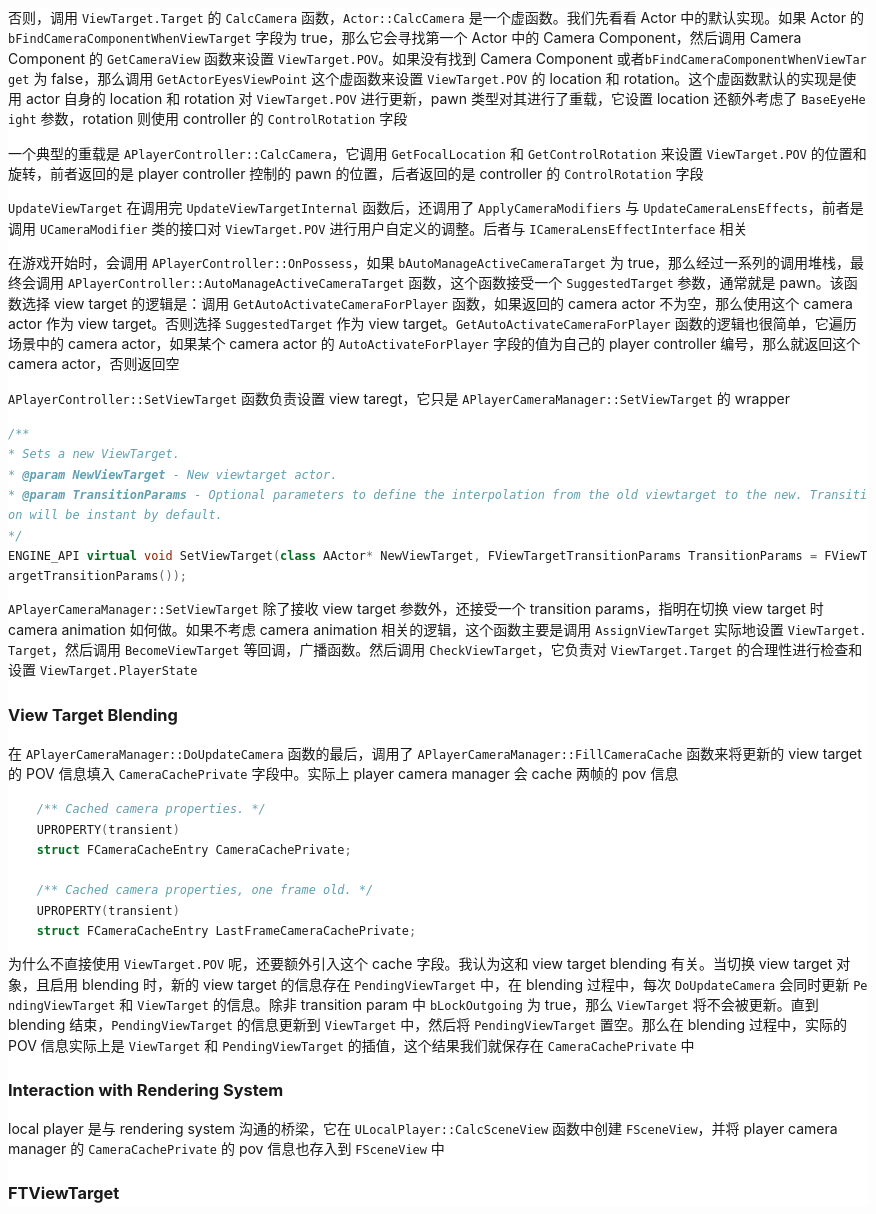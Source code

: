 否则，调用 `ViewTarget.Target` 的 `CalcCamera` 函数，`Actor::CalcCamera` 是一个虚函数。我们先看看 Actor 中的默认实现。如果 Actor 的 `bFindCameraComponentWhenViewTarget` 字段为 true，那么它会寻找第一个 Actor 中的 Camera Component，然后调用 Camera Component 的 `GetCameraView` 函数来设置 `ViewTarget.POV`。如果没有找到 Camera Component 或者`bFindCameraComponentWhenViewTarget` 为 false，那么调用 `GetActorEyesViewPoint` 这个虚函数来设置 `ViewTarget.POV` 的 location 和 rotation。这个虚函数默认的实现是使用 actor 自身的 location 和 rotation 对 `ViewTarget.POV` 进行更新，pawn 类型对其进行了重载，它设置 location 还额外考虑了 `BaseEyeHeight` 参数，rotation 则使用 controller 的 `ControlRotation` 字段

一个典型的重载是 `APlayerController::CalcCamera`，它调用 `GetFocalLocation` 和 `GetControlRotation` 来设置 `ViewTarget.POV` 的位置和旋转，前者返回的是 player controller 控制的 pawn 的位置，后者返回的是 controller 的 `ControlRotation` 字段

`UpdateViewTarget` 在调用完 `UpdateViewTargetInternal` 函数后，还调用了 `ApplyCameraModifiers` 与 `UpdateCameraLensEffects`，前者是调用 `UCameraModifier` 类的接口对 `ViewTarget.POV` 进行用户自定义的调整。后者与 `ICameraLensEffectInterface` 相关

在游戏开始时，会调用 `APlayerController::OnPossess`，如果 `bAutoManageActiveCameraTarget` 为 true，那么经过一系列的调用堆栈，最终会调用 `APlayerController::AutoManageActiveCameraTarget` 函数，这个函数接受一个 `SuggestedTarget` 参数，通常就是 pawn。该函数选择 view target 的逻辑是：调用 `GetAutoActivateCameraForPlayer` 函数，如果返回的 camera actor 不为空，那么使用这个 camera actor 作为 view target。否则选择 `SuggestedTarget` 作为 view target。`GetAutoActivateCameraForPlayer` 函数的逻辑也很简单，它遍历场景中的 camera actor，如果某个 camera actor 的 `AutoActivateForPlayer` 字段的值为自己的 player controller 编号，那么就返回这个 camera actor，否则返回空

`APlayerController::SetViewTarget` 函数负责设置 view taregt，它只是 `APlayerCameraManager::SetViewTarget` 的 wrapper
```c++
/** 
* Sets a new ViewTarget.
* @param NewViewTarget - New viewtarget actor.
* @param TransitionParams - Optional parameters to define the interpolation from the old viewtarget to the new. Transition will be instant by default.
*/
ENGINE_API virtual void SetViewTarget(class AActor* NewViewTarget, FViewTargetTransitionParams TransitionParams = FViewTargetTransitionParams());
```
`APlayerCameraManager::SetViewTarget` 除了接收 view target 参数外，还接受一个 transition params，指明在切换 view target 时 camera animation 如何做。如果不考虑 camera animation 相关的逻辑，这个函数主要是调用 `AssignViewTarget` 实际地设置 `ViewTarget.Target`，然后调用 `BecomeViewTarget` 等回调，广播函数。然后调用 `CheckViewTarget`，它负责对 `ViewTarget.Target` 的合理性进行检查和设置 `ViewTarget.PlayerState`
### View Target Blending
在 `APlayerCameraManager::DoUpdateCamera` 函数的最后，调用了 `APlayerCameraManager::FillCameraCache` 函数来将更新的 view target 的 POV 信息填入 `CameraCachePrivate` 字段中。实际上 player camera manager 会 cache 两帧的 pov 信息
```c++
	/** Cached camera properties. */
	UPROPERTY(transient)
	struct FCameraCacheEntry CameraCachePrivate;

	/** Cached camera properties, one frame old. */
	UPROPERTY(transient)
	struct FCameraCacheEntry LastFrameCameraCachePrivate;
```
为什么不直接使用 `ViewTarget.POV` 呢，还要额外引入这个 cache 字段。我认为这和 view target blending 有关。当切换 view target 对象，且启用 blending 时，新的 view target 的信息存在 `PendingViewTarget` 中，在 blending 过程中，每次 `DoUpdateCamera` 会同时更新 `PendingViewTarget` 和 `ViewTarget` 的信息。除非 transition param 中 `bLockOutgoing` 为 true，那么 `ViewTarget` 将不会被更新。直到 blending 结束，`PendingViewTarget` 的信息更新到 `ViewTarget` 中，然后将 `PendingViewTarget` 置空。那么在 blending 过程中，实际的 POV 信息实际上是 `ViewTarget` 和 `PendingViewTarget` 的插值，这个结果我们就保存在 `CameraCachePrivate` 中
### Interaction with Rendering System
local player 是与 rendering system 沟通的桥梁，它在 `ULocalPlayer::CalcSceneView` 函数中创建 `FSceneView`，并将 player camera manager 的 `CameraCachePrivate` 的 pov 信息也存入到 `FSceneView` 中
### FTViewTarget
